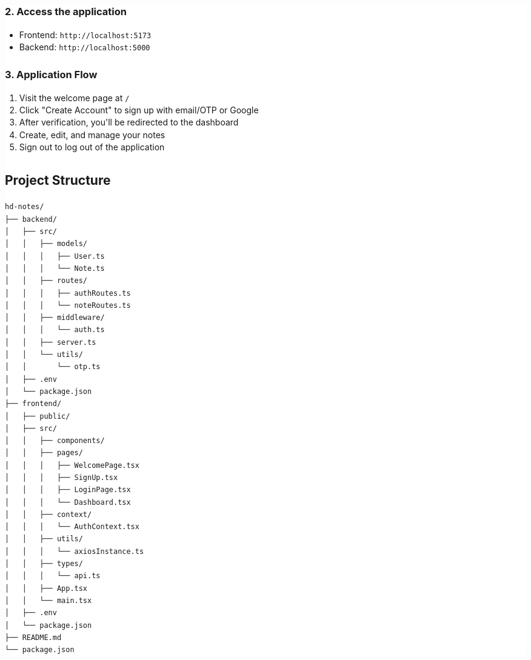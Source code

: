 ### 2. Access the application
- Frontend: `http://localhost:5173`
- Backend: `http://localhost:5000`

### 3. Application Flow
1. Visit the welcome page at `/`
2. Click "Create Account" to sign up with email/OTP or Google
3. After verification, you'll be redirected to the dashboard
4. Create, edit, and manage your notes
5. Sign out to log out of the application

## Project Structure
```
hd-notes/
├── backend/
│   ├── src/
│   │   ├── models/
│   │   │   ├── User.ts
│   │   │   └── Note.ts
│   │   ├── routes/
│   │   │   ├── authRoutes.ts
│   │   │   └── noteRoutes.ts
│   │   ├── middleware/
│   │   │   └── auth.ts
│   │   ├── server.ts
│   │   └── utils/
│   │       └── otp.ts
│   ├── .env
│   └── package.json
├── frontend/
│   ├── public/
│   ├── src/
│   │   ├── components/
│   │   ├── pages/
│   │   │   ├── WelcomePage.tsx
│   │   │   ├── SignUp.tsx
│   │   │   ├── LoginPage.tsx
│   │   │   └── Dashboard.tsx
│   │   ├── context/
│   │   │   └── AuthContext.tsx
│   │   ├── utils/
│   │   │   └── axiosInstance.ts
│   │   ├── types/
│   │   │   └── api.ts
│   │   ├── App.tsx
│   │   └── main.tsx
│   ├── .env
│   └── package.json
├── README.md
└── package.json
```
